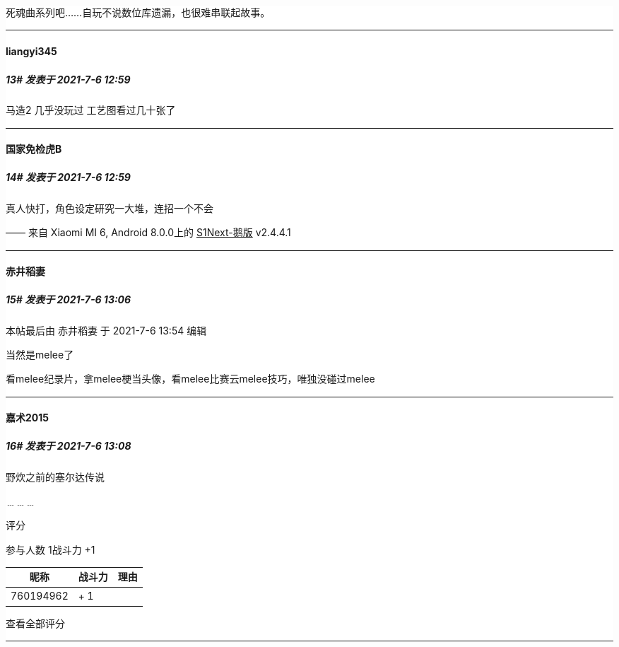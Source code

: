 死魂曲系列吧……自玩不说数位库遗漏，也很难串联起故事。


*****

####  liangyi345  
##### 13#       发表于 2021-7-6 12:59


马造2 几乎没玩过 工艺图看过几十张了


*****

####  国家免检虎B  
##### 14#       发表于 2021-7-6 12:59


真人快打，角色设定研究一大堆，连招一个不会

—— 来自 Xiaomi MI 6, Android 8.0.0上的 [S1Next-鹅版](https://github.com/ykrank/S1-Next/releases) v2.4.4.1


*****

####  赤井稻妻  
##### 15#       发表于 2021-7-6 13:06


 本帖最后由 赤井稻妻 于 2021-7-6 13:54 编辑 

当然是melee了

看melee纪录片，拿melee梗当头像，看melee比赛云melee技巧，唯独没碰过melee


*****

####  嘉术2015  
##### 16#       发表于 2021-7-6 13:08


野炊之前的塞尔达传说


﹍﹍﹍

评分


 参与人数 1战斗力 +1

|昵称|战斗力|理由|
|----|---|---|
| 760194962| + 1||


查看全部评分


*****
